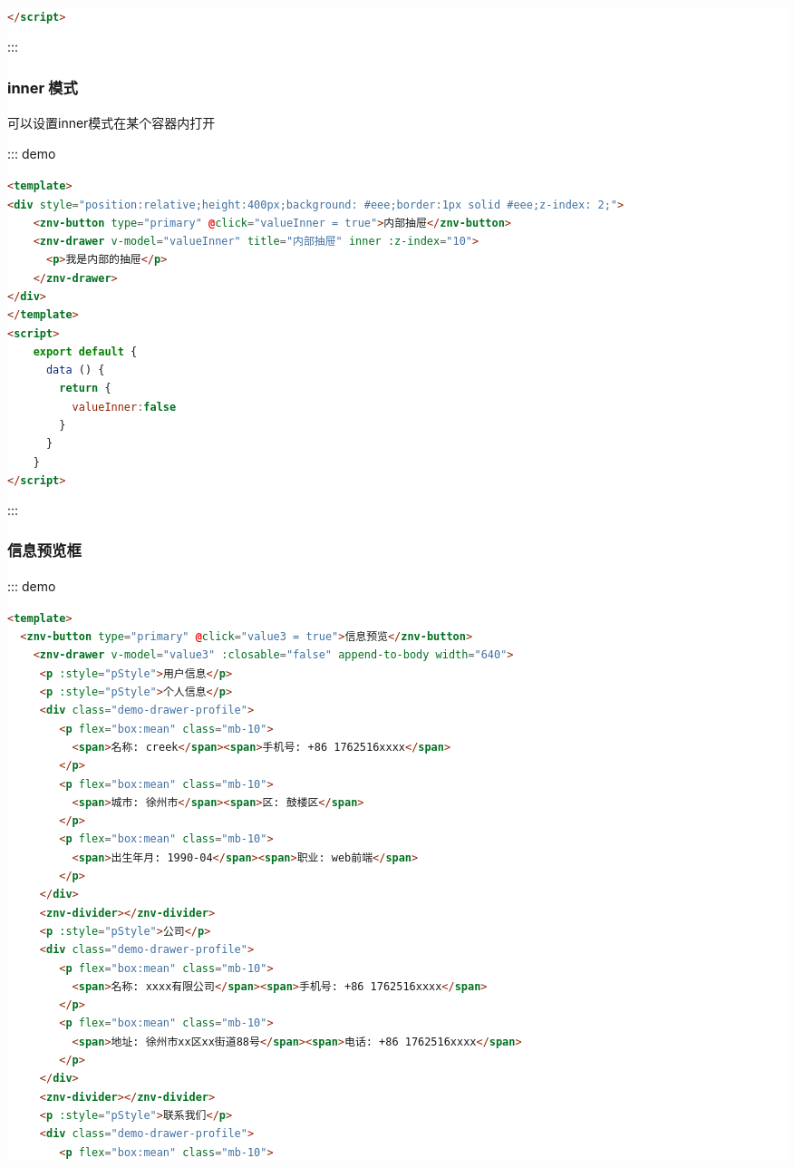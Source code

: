 ```html
</script>
```
:::

### inner 模式

可以设置inner模式在某个容器内打开

::: demo
```html
<template>
<div style="position:relative;height:400px;background: #eee;border:1px solid #eee;z-index: 2;">
    <znv-button type="primary" @click="valueInner = true">内部抽屉</znv-button>
    <znv-drawer v-model="valueInner" title="内部抽屉" inner :z-index="10">
      <p>我是内部的抽屉</p>
    </znv-drawer>
</div>
</template>
<script>
    export default {
      data () {
        return {
          valueInner:false
        }
      }
    }
</script>
```
:::

### 信息预览框

::: demo 
```html
<template>
  <znv-button type="primary" @click="value3 = true">信息预览</znv-button>
    <znv-drawer v-model="value3" :closable="false" append-to-body width="640">
     <p :style="pStyle">用户信息</p>
     <p :style="pStyle">个人信息</p>
     <div class="demo-drawer-profile">
        <p flex="box:mean" class="mb-10">
          <span>名称: creek</span><span>手机号: +86 1762516xxxx</span>
        </p>
        <p flex="box:mean" class="mb-10">
          <span>城市: 徐州市</span><span>区: 鼓楼区</span>
        </p>
        <p flex="box:mean" class="mb-10">
          <span>出生年月: 1990-04</span><span>职业: web前端</span>
        </p>
     </div>
     <znv-divider></znv-divider>
     <p :style="pStyle">公司</p>
     <div class="demo-drawer-profile">
        <p flex="box:mean" class="mb-10">
          <span>名称: xxxx有限公司</span><span>手机号: +86 1762516xxxx</span>
        </p>
        <p flex="box:mean" class="mb-10">
          <span>地址: 徐州市xx区xx街道88号</span><span>电话: +86 1762516xxxx</span>
        </p>
     </div>
     <znv-divider></znv-divider>
     <p :style="pStyle">联系我们</p>
     <div class="demo-drawer-profile">
        <p flex="box:mean" class="mb-10">
```
